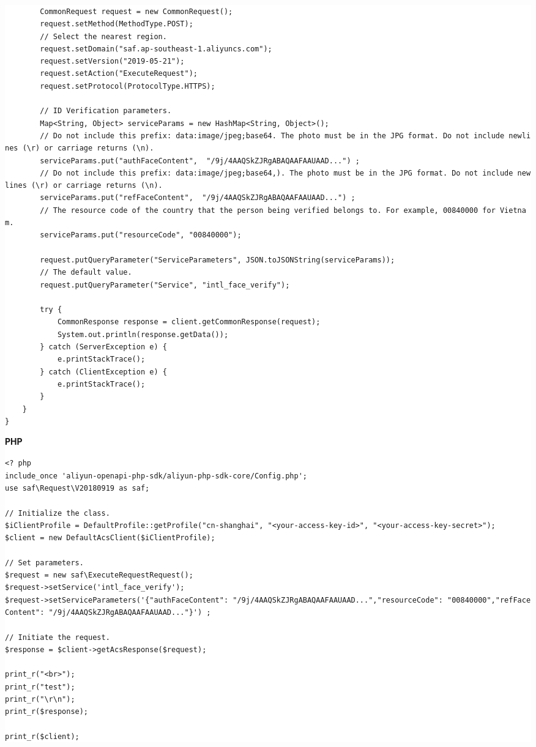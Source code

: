 ``` {#codeblock_rk6_54z_bq7}
        CommonRequest request = new CommonRequest();
        request.setMethod(MethodType.POST);
        // Select the nearest region.
        request.setDomain("saf.ap-southeast-1.aliyuncs.com");
        request.setVersion("2019-05-21");
        request.setAction("ExecuteRequest");
        request.setProtocol(ProtocolType.HTTPS);

        // ID Verification parameters.
        Map<String, Object> serviceParams = new HashMap<String, Object>();
        // Do not include this prefix: data:image/jpeg;base64. The photo must be in the JPG format. Do not include newlines (\r) or carriage returns (\n).
        serviceParams.put("authFaceContent",  "/9j/4AAQSkZJRgABAQAAFAAUAAD...") ;
        // Do not include this prefix: data:image/jpeg;base64,). The photo must be in the JPG format. Do not include newlines (\r) or carriage returns (\n).
        serviceParams.put("refFaceContent",  "/9j/4AAQSkZJRgABAQAAFAAUAAD...") ;
        // The resource code of the country that the person being verified belongs to. For example, 00840000 for Vietnam.
        serviceParams.put("resourceCode", "00840000");

        request.putQueryParameter("ServiceParameters", JSON.toJSONString(serviceParams));
        // The default value.
        request.putQueryParameter("Service", "intl_face_verify");

        try {
            CommonResponse response = client.getCommonResponse(request);
            System.out.println(response.getData());
        } catch (ServerException e) {
            e.printStackTrace();
        } catch (ClientException e) {
            e.printStackTrace();
        }
    }
}
```

**PHP** 

``` {#codeblock_3r1_s4j_0s4}
<? php
include_once 'aliyun-openapi-php-sdk/aliyun-php-sdk-core/Config.php';
use saf\Request\V20180919 as saf;

// Initialize the class.
$iClientProfile = DefaultProfile::getProfile("cn-shanghai", "<your-access-key-id>", "<your-access-key-secret>");
$client = new DefaultAcsClient($iClientProfile);

// Set parameters.
$request = new saf\ExecuteRequestRequest();
$request->setService('intl_face_verify');
$request->setServiceParameters('{"authFaceContent": "/9j/4AAQSkZJRgABAQAAFAAUAAD...","resourceCode": "00840000","refFaceContent": "/9j/4AAQSkZJRgABAQAAFAAUAAD..."}') ;

// Initiate the request.
$response = $client->getAcsResponse($request);

print_r("<br>");
print_r("test");
print_r("\r\n");
print_r($response);

print_r($client);

```